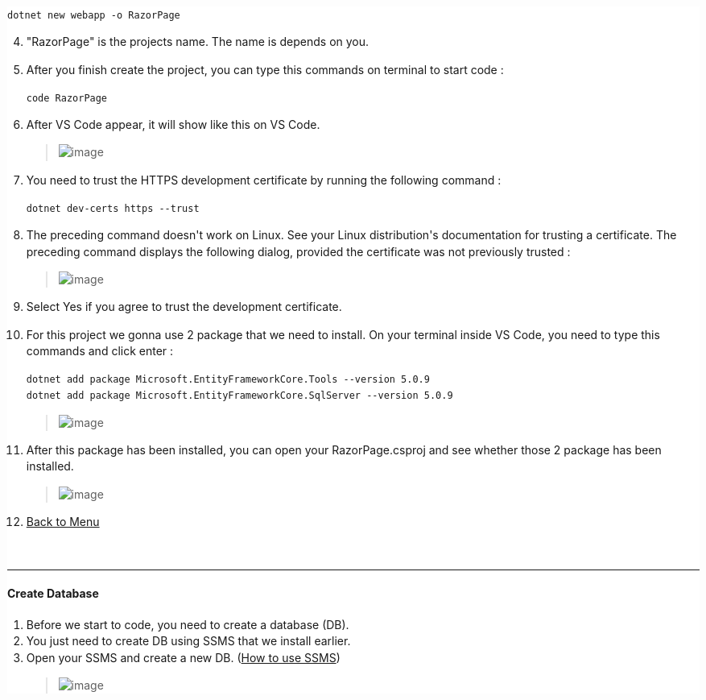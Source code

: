    ```console 
   dotnet new webapp -o RazorPage
   ```
   
4. "RazorPage" is the projects name. The name is depends on you.
5. After you finish create the project, you can type this commands on terminal to start code :

   ```console 
   code RazorPage
   ```
   
6. After VS Code appear, it will show like this on VS Code.

    > ![image](https://user-images.githubusercontent.com/47632993/146310939-9ea72afe-e09c-4e71-a703-8d22cf3d3f8c.png)

7. You need to trust the HTTPS development certificate by running the following command :

   ```console 
   dotnet dev-certs https --trust
   ```     
        
8. The preceding command doesn't work on Linux. See your Linux distribution's documentation for trusting a certificate. The preceding command displays the following dialog, provided the certificate was not previously trusted :

    > ![image](https://user-images.githubusercontent.com/47632993/146311181-89c5eaaa-3aa3-4feb-8e79-a82059dc8456.png)

9. Select Yes if you agree to trust the development certificate.
10. For this project we gonna use 2 package that we need to install. On your terminal inside VS Code, you need to type this commands and click enter :
        
    ```console 
    dotnet add package Microsoft.EntityFrameworkCore.Tools --version 5.0.9
    dotnet add package Microsoft.EntityFrameworkCore.SqlServer --version 5.0.9
    ```
        
    > ![image](https://user-images.githubusercontent.com/47632993/146311793-ba7193b2-ce9a-4959-b1d6-2a2d0dcd6cd0.png)

11. After this package has been installed, you can open your RazorPage.csproj and see whether those 2 package has been installed.
    
    > ![image](https://user-images.githubusercontent.com/47632993/146312151-8864070a-1417-4e22-ad4d-0a66fcd505b2.png)

12. [Back to Menu](#simple-razorpage-project)
</BR>

***

#### Create Database

1. Before we start to code, you need to create a database (DB).
2. You just need to create DB using SSMS that we install earlier.
3. Open your SSMS and create a new DB. ([How to use SSMS](https://docs.microsoft.com/en-us/sql/ssms/quickstarts/ssms-connect-query-sql-server?view=sql-server-ver15))
   > ![image](https://user-images.githubusercontent.com/47632993/146315651-d7d8889c-9e2a-4773-bbc7-33c091e8141a.png)
